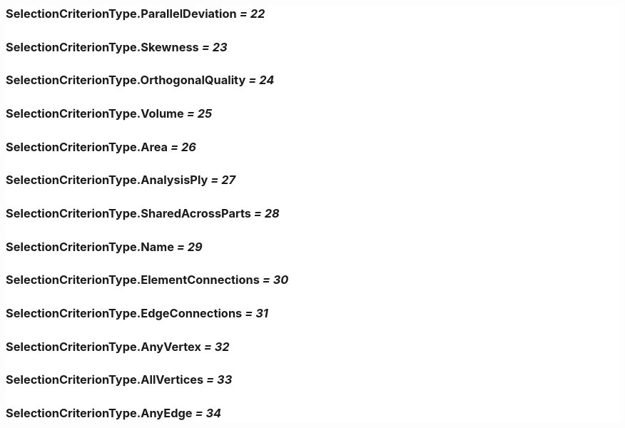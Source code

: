 <a id="SelectionCriterionType.ParallelDeviation"></a>

### SelectionCriterionType.ParallelDeviation *= 22*

<a id="SelectionCriterionType.Skewness"></a>

### SelectionCriterionType.Skewness *= 23*

<a id="SelectionCriterionType.OrthogonalQuality"></a>

### SelectionCriterionType.OrthogonalQuality *= 24*

<a id="SelectionCriterionType.Volume"></a>

### SelectionCriterionType.Volume *= 25*

<a id="SelectionCriterionType.Area"></a>

### SelectionCriterionType.Area *= 26*

<a id="SelectionCriterionType.AnalysisPly"></a>

### SelectionCriterionType.AnalysisPly *= 27*

<a id="SelectionCriterionType.SharedAcrossParts"></a>

### SelectionCriterionType.SharedAcrossParts *= 28*

<a id="SelectionCriterionType.Name"></a>

### SelectionCriterionType.Name *= 29*

<a id="SelectionCriterionType.ElementConnections"></a>

### SelectionCriterionType.ElementConnections *= 30*

<a id="SelectionCriterionType.EdgeConnections"></a>

### SelectionCriterionType.EdgeConnections *= 31*

<a id="SelectionCriterionType.AnyVertex"></a>

### SelectionCriterionType.AnyVertex *= 32*

<a id="SelectionCriterionType.AllVertices"></a>

### SelectionCriterionType.AllVertices *= 33*

<a id="SelectionCriterionType.AnyEdge"></a>

### SelectionCriterionType.AnyEdge *= 34*

<a id="SelectionCriterionType.AllEdges"></a>
